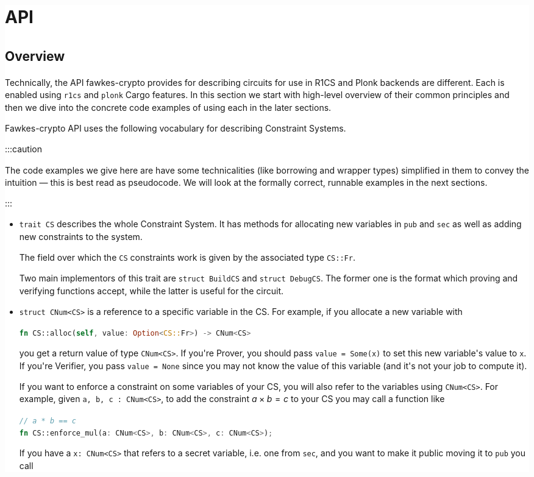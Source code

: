 # API

## Overview

Technically, the API fawkes-crypto provides for describing circuits for use in
R1CS and Plonk backends are different. Each is enabled using `r1cs` and `plonk`
Cargo features. In this section we start with high-level overview of their
common principles and then we dive into the concrete code examples of using
each in the later sections.

Fawkes-crypto API uses the following vocabulary for describing Constraint
Systems.

:::caution

The code examples we give here are have some technicalities (like borrowing and
wrapper types) simplified in them to convey the intuition — this is best read
as pseudocode. We will look at the formally correct, runnable examples in the
next sections.

:::

 - `trait CS` describes the whole Constraint System. It has methods for
    allocating new variables in $\texttt{pub}$ and $\texttt{sec}$ as well as
    adding new constraints to the system.

    The field over which the `CS` constraints work is given by the associated
    type `CS::Fr`.

    Two main implementors of this trait are `struct BuildCS` and `struct
    DebugCS`. The former one is the format which proving and verifying
    functions accept, while the latter is useful for the circuit.

 - `struct CNum<CS>` is a reference to a specific variable in the CS. For
   example, if you allocate a new variable with

   ```rust
   fn CS::alloc(self, value: Option<CS::Fr>) -> CNum<CS>
   ```

   you get a return value of type `CNum<CS>`. If you're Prover, you should
   pass `value = Some(x)` to set this new variable's value to `x`. If you're
   Verifier, you pass `value = None` since you may not know the value of this
   variable (and it's not your job to compute it).

   If you want to enforce a constraint on some variables of your CS, you will
   also refer to the variables using `CNum<CS>`. For example, given `a, b, c :
   CNum<CS>`, to add the constraint $a \times b = c$ to your CS you may call a
   function like

   ```rust
   // a * b == c
   fn CS::enforce_mul(a: CNum<CS>, b: CNum<CS>, c: CNum<CS>);
   ```

   If you have a `x: CNum<CS>` that refers to a secret variable, i.e. one from
   $\texttt{sec}$, and you want to make it public moving it to $\texttt{pub}$
   you call
